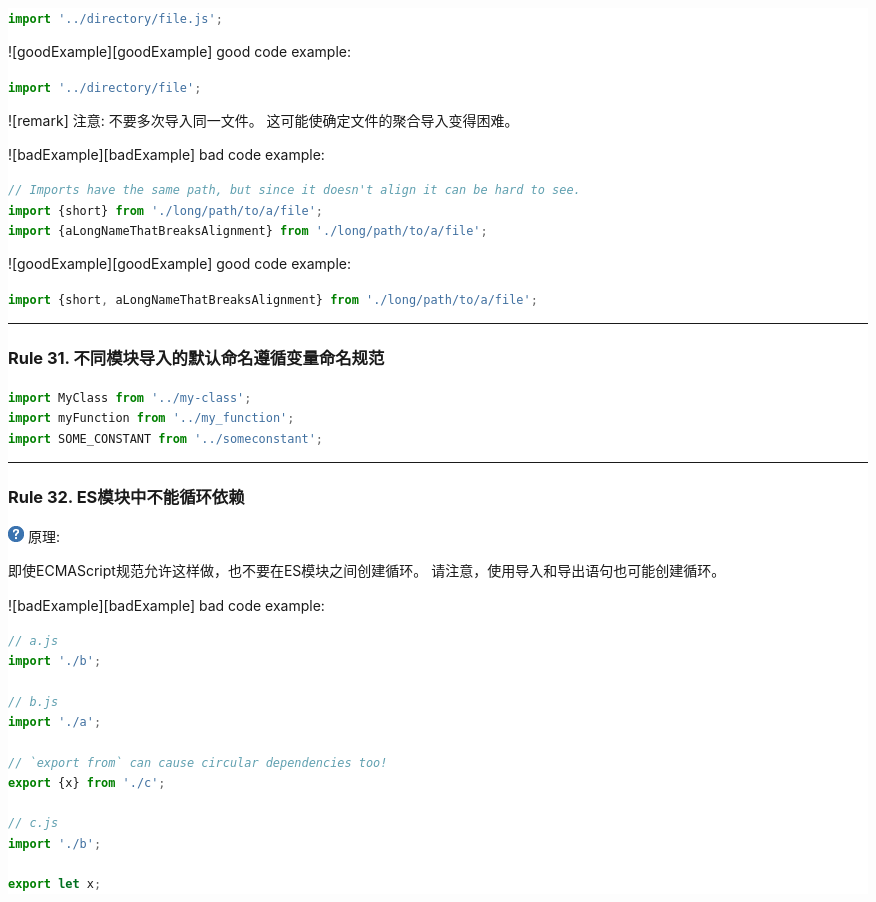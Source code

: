 ```javascript
import '../directory/file.js';
```

![goodExample][goodExample] good code example:
```javascript
import '../directory/file';
```

![remark] 注意: 不要多次导入同一文件。 这可能使确定文件的聚合导入变得困难。

![badExample][badExample] bad code example:
```javascript
// Imports have the same path, but since it doesn't align it can be hard to see.
import {short} from './long/path/to/a/file';
import {aLongNameThatBreaksAlignment} from './long/path/to/a/file';
```
![goodExample][goodExample] good code example:
```javascript
import {short, aLongNameThatBreaksAlignment} from './long/path/to/a/file';
```

***
### <a name="T-rule31"></a>Rule 31. 不同模块导入的默认命名遵循变量命名规范
```javascript
import MyClass from '../my-class';
import myFunction from '../my_function';
import SOME_CONSTANT from '../someconstant';
```
***
### <a name="T-rule32"></a>Rule 32. ES模块中不能循环依赖
![原理](/images/help_16.png) 原理:  

即使ECMAScript规范允许这样做，也不要在ES模块之间创建循环。 请注意，使用导入和导出语句也可能创建循环。

![badExample][badExample] bad code example:
```javascript
// a.js
import './b';

// b.js
import './a';

// `export from` can cause circular dependencies too!
export {x} from './c';

// c.js
import './b';

export let x;
```
